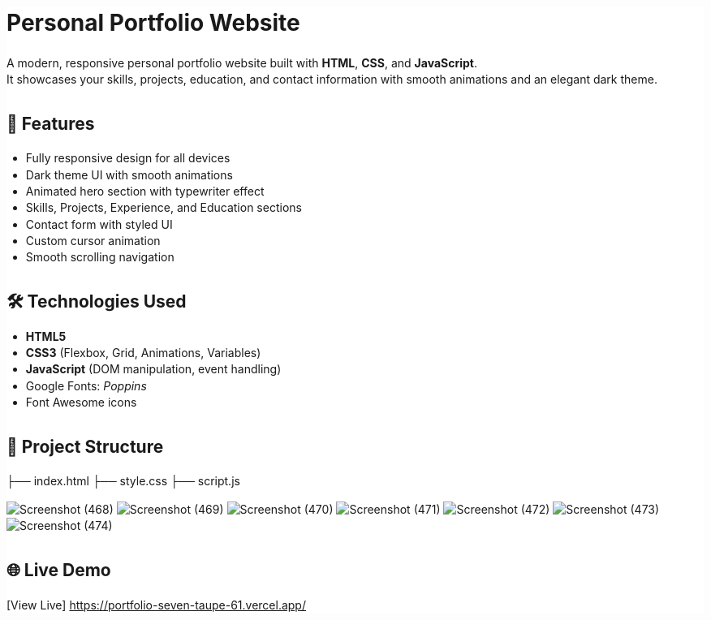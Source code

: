 # Personal Portfolio Website

A modern, responsive personal portfolio website built with **HTML**, **CSS**, and **JavaScript**.  
It showcases your skills, projects, education, and contact information with smooth animations and an elegant dark theme.

## 🚀 Features
- Fully responsive design for all devices
- Dark theme UI with smooth animations
- Animated hero section with typewriter effect
- Skills, Projects, Experience, and Education sections
- Contact form with styled UI
- Custom cursor animation
- Smooth scrolling navigation

## 🛠️ Technologies Used
- **HTML5**
- **CSS3** (Flexbox, Grid, Animations, Variables)
- **JavaScript** (DOM manipulation, event handling)
- Google Fonts: *Poppins*
- Font Awesome icons

## 📂 Project Structure

├── index.html
├── style.css 
├── script.js

<img width="1920" height="1080" alt="Screenshot (468)" src="https://github.com/user-attachments/assets/f948f0fa-6553-4073-9760-c5b58425a41f" />
<img width="1920" height="1080" alt="Screenshot (469)" src="https://github.com/user-attachments/assets/ec1e01bf-eb94-4a87-8a45-ab8b4ff3f8c3" />
<img width="1920" height="1080" alt="Screenshot (470)" src="https://github.com/user-attachments/assets/0173c6ab-e648-443a-ba8e-7df709acb6c6" />
<img width="1920" height="1080" alt="Screenshot (471)" src="https://github.com/user-attachments/assets/0e307a8e-649f-4c80-b4b0-26bf1432fca1" />
<img width="1920" height="1080" alt="Screenshot (472)" src="https://github.com/user-attachments/assets/d1807523-4dfb-45f7-962b-9e97880ec077" />
<img width="1920" height="1080" alt="Screenshot (473)" src="https://github.com/user-attachments/assets/f59dbc9a-a3a8-415a-88bf-f0207118a7f2" />
<img width="1920" height="1080" alt="Screenshot (474)" src="https://github.com/user-attachments/assets/082be934-5a00-47f5-93e9-c3323ff64766" />

## 🌐 Live Demo
[View Live] https://portfolio-seven-taupe-61.vercel.app/

